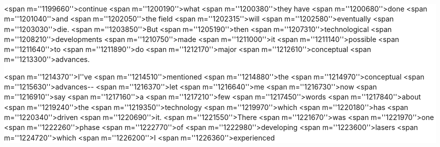  <span m=''1199660''>continue</span> <span m=''1200190''>what</span> <span m=''1200380''>they
  have</span> <span m=''1200680''>done</span> <span m=''1201040''>and</span> <span
  m=''1202050''>the field</span> <span m=''1202315''>will</span> <span m=''1202580''>eventually</span>
  <span m=''1203030''>die.</span> <span m=''1203850''>But</span> <span m=''1205190''>then</span>
  <span m=''1207310''>technological</span> <span m=''1208210''>developments</span>
  <span m=''1210750''>made</span> <span m=''1211000''>it</span> <span m=''1211140''>possible</span>
  <span m=''1211640''>to</span> <span m=''1211890''>do</span> <span m=''1212170''>major</span>
  <span m=''1212610''>conceptual</span> <span m=''1213300''>advances.</span> </p><p><span
  m=''1214370''>I''ve</span> <span m=''1214510''>mentioned</span> <span m=''1214880''>the</span>
  <span m=''1214970''>conceptual</span> <span m=''1215630''>advances--</span> <span
  m=''1216370''>let</span> <span m=''1216640''>me</span> <span m=''1216730''>now</span>
  <span m=''1216910''>say</span> <span m=''1217160''>a</span> <span m=''1217210''>few</span>
  <span m=''1217450''>words</span> <span m=''1217840''>about</span> <span m=''1219240''>the</span>
  <span m=''1219350''>technology</span> <span m=''1219970''>which</span> <span m=''1220180''>has</span>
  <span m=''1220340''>driven</span> <span m=''1220690''>it.</span> <span m=''1221550''>There</span>
  <span m=''1221670''>was</span> <span m=''1221970''>one</span> <span m=''1222260''>phase</span>
  <span m=''1222770''>of</span> <span m=''1222980''>developing</span> <span m=''1223600''>lasers</span>
  <span m=''1224720''>which</span> <span m=''1226200''>I</span> <span m=''1226360''>experienced</span>
